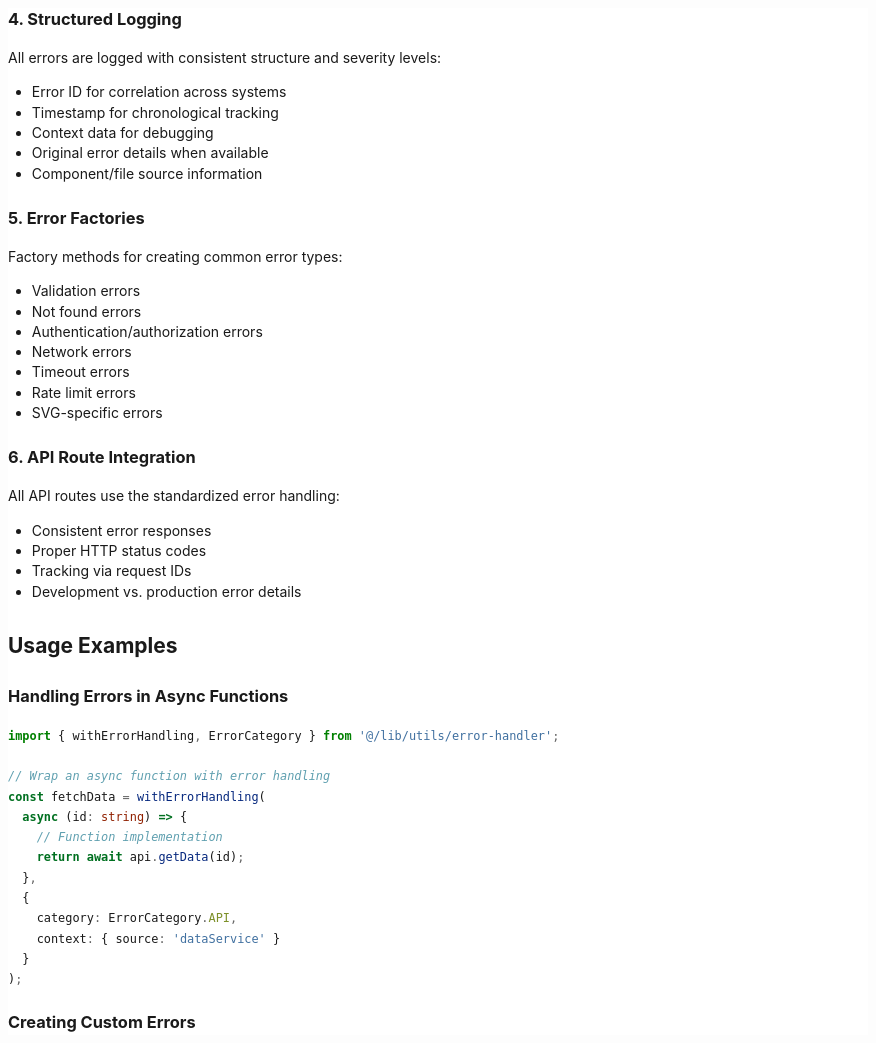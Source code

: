 ### 4. Structured Logging

All errors are logged with consistent structure and severity levels:

- Error ID for correlation across systems
- Timestamp for chronological tracking
- Context data for debugging
- Original error details when available
- Component/file source information

### 5. Error Factories

Factory methods for creating common error types:

- Validation errors
- Not found errors
- Authentication/authorization errors
- Network errors
- Timeout errors
- Rate limit errors
- SVG-specific errors

### 6. API Route Integration

All API routes use the standardized error handling:

- Consistent error responses
- Proper HTTP status codes
- Tracking via request IDs
- Development vs. production error details

## Usage Examples

### Handling Errors in Async Functions

```typescript
import { withErrorHandling, ErrorCategory } from '@/lib/utils/error-handler';

// Wrap an async function with error handling
const fetchData = withErrorHandling(
  async (id: string) => {
    // Function implementation
    return await api.getData(id);
  },
  {
    category: ErrorCategory.API,
    context: { source: 'dataService' }
  }
);
```

### Creating Custom Errors
